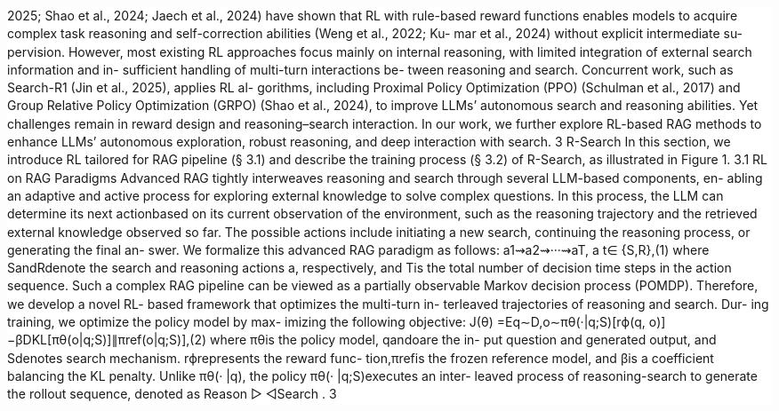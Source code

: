 2025; Shao et al., 2024; Jaech et al., 2024) have
shown that RL with rule-based reward functions
enables models to acquire complex task reasoning
and self-correction abilities (Weng et al., 2022; Ku-
mar et al., 2024) without explicit intermediate su-
pervision. However, most existing RL approaches
focus mainly on internal reasoning, with limited
integration of external search information and in-
sufficient handling of multi-turn interactions be-
tween reasoning and search. Concurrent work,
such as Search-R1 (Jin et al., 2025), applies RL al-
gorithms, including Proximal Policy Optimization
(PPO) (Schulman et al., 2017) and Group Relative
Policy Optimization (GRPO) (Shao et al., 2024), to
improve LLMs’ autonomous search and reasoning
abilities. Yet challenges remain in reward design
and reasoning–search interaction. In our work, we
further explore RL-based RAG methods to enhance
LLMs’ autonomous exploration, robust reasoning,
and deep interaction with search.
3 R-Search
In this section, we introduce RL tailored for RAG
pipeline (§ 3.1) and describe the training process
(§ 3.2) of R-Search, as illustrated in Figure 1.
3.1 RL on RAG Paradigms
Advanced RAG tightly interweaves reasoning and
search through several LLM-based components, en-
abling an adaptive and active process for exploring
external knowledge to solve complex questions. In
this process, the LLM can determine its next actionbased on its current observation of the environment,
such as the reasoning trajectory and the retrieved
external knowledge observed so far. The possible
actions include initiating a new search, continuing
the reasoning process, or generating the final an-
swer. We formalize this advanced RAG paradigm
as follows:
a1⇝a2⇝···⇝aT, a t∈ {S,R},(1)
where SandRdenote the search and reasoning
actions a, respectively, and Tis the total number
of decision time steps in the action sequence.
Such a complex RAG pipeline can be viewed
as a partially observable Markov decision process
(POMDP). Therefore, we develop a novel RL-
based framework that optimizes the multi-turn in-
terleaved trajectories of reasoning and search. Dur-
ing training, we optimize the policy model by max-
imizing the following objective:
J(θ) =Eq∼D,o∼πθ(·|q;S)[rϕ(q, o)]
−βDKL[πθ(o|q;S)]∥πref(o|q;S)],(2)
where πθis the policy model, qandoare the in-
put question and generated output, and Sdenotes
search mechanism. rϕrepresents the reward func-
tion,πrefis the frozen reference model, and βis
a coefficient balancing the KL penalty. Unlike
πθ(· |q), the policy πθ(· |q;S)executes an inter-
leaved process of reasoning-search to generate the
rollout sequence, denoted as Reason ▷ ◁Search .
3
